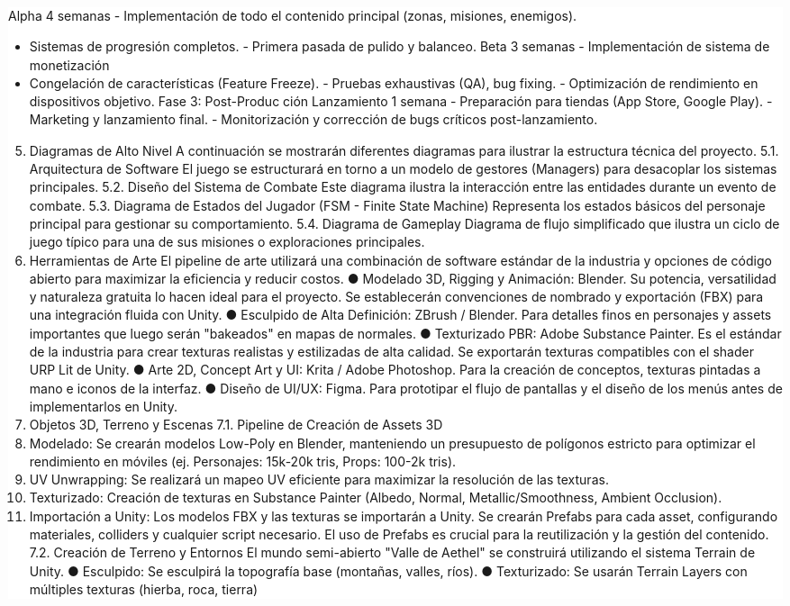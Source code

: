 Alpha 4 semanas - Implementación de todo el contenido
principal (zonas, misiones, enemigos).
- Sistemas de progresión completos. -
Primera pasada de pulido y balanceo.
Beta 3 semanas - Implementación de sistema de
monetización
- Congelación de características
(Feature Freeze). - Pruebas
exhaustivas (QA), bug fixing. -
Optimización de rendimiento en
dispositivos objetivo.
Fase 3:
Post-Produc
ción
Lanzamiento 1 semana - Preparación para tiendas (App Store,
Google Play). - Marketing y
lanzamiento final. - Monitorización y
corrección de bugs críticos
post-lanzamiento.
5. Diagramas de Alto Nivel
A continuación se mostrarán diferentes diagramas para ilustrar la estructura técnica del
proyecto.
5.1. Arquitectura de Software
El juego se estructurará en torno a un modelo de gestores (Managers) para desacoplar los
sistemas principales.
5.2. Diseño del Sistema de Combate
Este diagrama ilustra la interacción entre las entidades durante un evento de combate.
5.3. Diagrama de Estados del Jugador (FSM - Finite State Machine)
Representa los estados básicos del personaje principal para gestionar su comportamiento.
5.4. Diagrama de Gameplay
Diagrama de flujo simplificado que ilustra un ciclo de juego típico para una de sus misiones
o exploraciones principales.
6. Herramientas de Arte
El pipeline de arte utilizará una combinación de software estándar de la industria y opciones
de código abierto para maximizar la eficiencia y reducir costos.
● Modelado 3D, Rigging y Animación: Blender. Su potencia, versatilidad y
naturaleza gratuita lo hacen ideal para el proyecto. Se establecerán convenciones de
nombrado y exportación (FBX) para una integración fluida con Unity.
● Esculpido de Alta Definición: ZBrush / Blender. Para detalles finos en personajes
y assets importantes que luego serán "bakeados" en mapas de normales.
● Texturizado PBR: Adobe Substance Painter. Es el estándar de la industria para
crear texturas realistas y estilizadas de alta calidad. Se exportarán texturas
compatibles con el shader URP Lit de Unity.
● Arte 2D, Concept Art y UI: Krita / Adobe Photoshop. Para la creación de
conceptos, texturas pintadas a mano e iconos de la interfaz.
● Diseño de UI/UX: Figma. Para prototipar el flujo de pantallas y el diseño de los
menús antes de implementarlos en Unity.
7. Objetos 3D, Terreno y Escenas
7.1. Pipeline de Creación de Assets 3D
1. Modelado: Se crearán modelos Low-Poly en Blender, manteniendo un presupuesto
de polígonos estricto para optimizar el rendimiento en móviles (ej. Personajes:
15k-20k tris, Props: 100-2k tris).
2. UV Unwrapping: Se realizará un mapeo UV eficiente para maximizar la resolución
de las texturas.
3. Texturizado: Creación de texturas en Substance Painter (Albedo, Normal,
Metallic/Smoothness, Ambient Occlusion).
4. Importación a Unity: Los modelos FBX y las texturas se importarán a Unity. Se
crearán Prefabs para cada asset, configurando materiales, colliders y cualquier
script necesario. El uso de Prefabs es crucial para la reutilización y la gestión del
contenido.
7.2. Creación de Terreno y Entornos
El mundo semi-abierto "Valle de Aethel" se construirá utilizando el sistema Terrain de Unity.
● Esculpido: Se esculpirá la topografía base (montañas, valles, ríos).
● Texturizado: Se usarán Terrain Layers con múltiples texturas (hierba, roca, tierra)